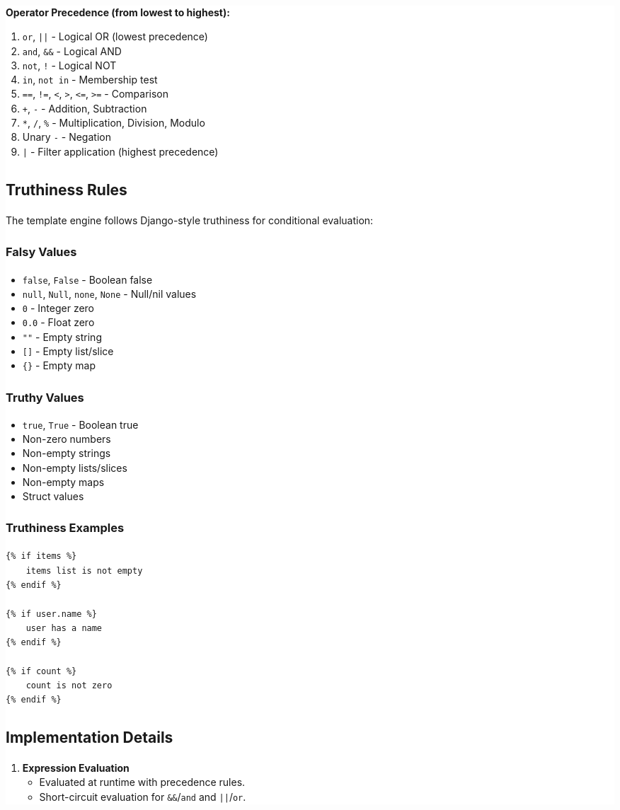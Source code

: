 **Operator Precedence (from lowest to highest):**
1. `or`, `||` - Logical OR (lowest precedence)
2. `and`, `&&` - Logical AND
3. `not`, `!` - Logical NOT
4. `in`, `not in` - Membership test
5. `==`, `!=`, `<`, `>`, `<=`, `>=` - Comparison
6. `+`, `-` - Addition, Subtraction
7. `*`, `/`, `%` - Multiplication, Division, Modulo
8. Unary `-` - Negation
9. `|` - Filter application (highest precedence)

## **Truthiness Rules**

The template engine follows Django-style truthiness for conditional evaluation:

### **Falsy Values**
- `false`, `False` - Boolean false
- `null`, `Null`, `none`, `None` - Null/nil values
- `0` - Integer zero
- `0.0` - Float zero
- `""` - Empty string
- `[]` - Empty list/slice
- `{}` - Empty map

### **Truthy Values**
- `true`, `True` - Boolean true
- Non-zero numbers
- Non-empty strings
- Non-empty lists/slices
- Non-empty maps
- Struct values

### **Truthiness Examples**
```plaintext
{% if items %}
    items list is not empty
{% endif %}

{% if user.name %}
    user has a name
{% endif %}

{% if count %}
    count is not zero
{% endif %}
```

## **Implementation Details**

1. **Expression Evaluation**
   - Evaluated at runtime with precedence rules.
   - Short-circuit evaluation for `&&`/`and` and `||`/`or`.
